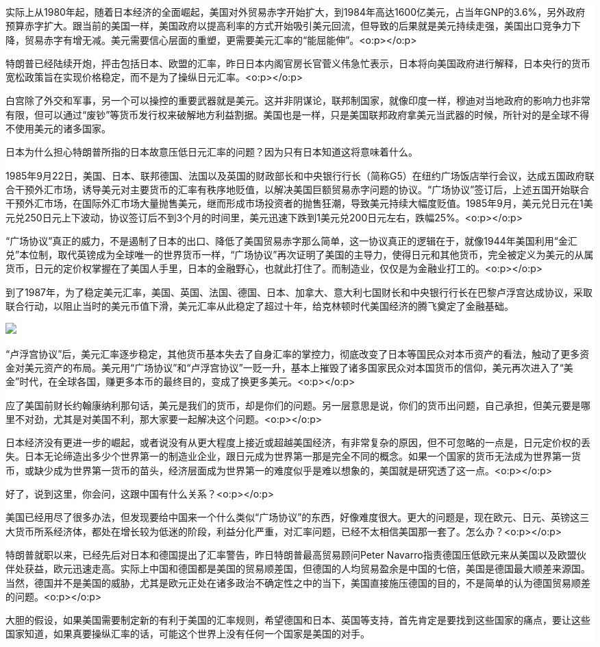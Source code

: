 

实际上从1980年起，随着日本经济的全面崛起，美国对外贸易赤字开始扩大，到1984年高达1600亿美元，占当年GNP的3.6%，另外政府预算赤字扩大。跟当前的美国一样，美国政府以提高利率的方式开始吸引美元回流，但导致的后果就是美元持续走强，美国出口竞争力下降，贸易赤字有增无减。美元需要信心层面的重塑，更需要美元汇率的“能屈能伸”。<o:p></o:p>



特朗普已经陆续开炮，抨击包括日本、欧盟的汇率，昨日日本内阁官房长官菅义伟急忙表示，日本将向美国政府进行解释，日本央行的货币宽松政策旨在实现价格稳定，而不是为了操纵日元汇率。<o:p></o:p>



白宫除了外交和军事，另一个可以操控的重要武器就是美元。这并非阴谋论，联邦制国家，就像印度一样，穆迪对当地政府的影响力也非常有限，但可以通过“废钞”等货币发行权来破解地方利益割据。美国也是一样，只是美国联邦政府拿美元当武器的时候，所针对的是全球不得不使用美元的诸多国家。



日本为什么担心特朗普所指的日本故意压低日元汇率的问题？因为只有日本知道这将意味着什么。



1985年9月22日，美国、日本、联邦德国、法国以及英国的财政部长和中央银行行长（简称G5）在纽约广场饭店举行会议，达成五国政府联合干预外汇市场，诱导美元对主要货币的汇率有秩序地贬值，以解决美国巨额贸易赤字问题的协议。“广场协议”签订后，上述五国开始联合干预外汇市场，在国际外汇市场大量抛售美元，继而形成市场投资者的抛售狂潮，导致美元持续大幅度贬值。1985年9月，美元兑日元在1美元兑250日元上下波动，协议签订后不到3个月的时间里，美元迅速下跌到1美元兑200日元左右，跌幅25%。<o:p></o:p>



“广场协议”真正的威力，不是遏制了日本的出口、降低了美国贸易赤字那么简单，这一协议真正的逻辑在于，就像1944年美国利用“金汇兑”本位制，取代英镑成为全球唯一的世界货币一样，“广场协议”再次证明了美国的主导力，使得日元和其他货币，完全被定义为美元的从属货币，日元的定价权掌握在了美国人手里，日本的金融野心，也就此打住了。而制造业，仅仅是为金融业打工的。<o:p></o:p>



到了1987年，为了稳定美元汇率，美国、英国、法国、德国、日本、加拿大、意大利七国财长和中央银行行长在巴黎卢浮宫达成协议，采取联合行动，以阻止当时的美元币值下滑，美元汇率从此稳定了超过十年，给克林顿时代美国经济的腾飞奠定了金融基础。



<img data-s="300,640" data-type="png" src="http://mmbiz.qpic.cn/mmbiz_png/rIYcHn0KrPSdPrnrpXa6IKwbMWVQ2x0l1eT53hTHjymGpjskCKpYpSkD5UanylexxNCxopV27LQJJDia6smc1wg/0?wx_fmt=png" data-ratio="0.5618729096989966" data-w="897"/>



“卢浮宫协议”后，美元汇率逐步稳定，其他货币基本失去了自身汇率的掌控力，彻底改变了日本等国民众对本币资产的看法，触动了更多资金对美元资产的布局。美元用“广场协议”和“卢浮宫协议”一贬一升，基本上摧毁了诸多国家民众对本国货币的信仰，美元再次进入了“美金”时代，在全球各国，赚更多本币的最终目的，变成了换更多美元。<o:p></o:p>



应了美国前财长约翰康纳利那句话，美元是我们的货币，却是你们的问题。另一层意思是说，你们的货币出问题，自己承担，但美元要是哪里不对劲，尤其是对美国不利，那大家要一起解决这个问题。<o:p></o:p>



日本经济没有更进一步的崛起，或者说没有从更大程度上接近或超越美国经济，有非常复杂的原因，但不可忽略的一点是，日元定价权的丢失。日本无论缔造出多少个世界第一的制造业企业，跟日元成为世界第一那是完全不同的概念。如果一个国家的货币无法成为世界第一货币，或缺少成为世界第一货币的苗头，经济层面成为世界第一的难度似乎是难以想象的，美国就是研究透了这一点。<o:p></o:p>



好了，说到这里，你会问，这跟中国有什么关系？<o:p></o:p>



美国已经用尽了很多办法，但发现要给中国来一个什么类似“广场协议”的东西，好像难度很大。更大的问题是，现在欧元、日元、英镑这三大货币所系经济体，都处在增长较为低迷的阶段，利益分化严重，对汇率问题，已经不太相信美国那一套了。怎么办？<o:p></o:p>



特朗普就职以来，已经先后对日本和德国提出了汇率警告，昨日特朗普最高贸易顾问Peter&nbsp;Navarro指责德国压低欧元来从美国以及欧盟伙伴处获益，欧元迅速走高。实际上中国和德国都是美国的贸易顺差国，但德国的人均贸易盈余是中国的七倍，美国是德国最大顺差来源国。当然，德国并不是美国的威胁，尤其是欧元正处在诸多政治不确定性之中的当下，美国直接施压德国的目的，不是简单的认为德国贸易顺差的问题。<o:p></o:p>



大胆的假设，如果美国需要制定新的有利于美国的汇率规则，希望德国和日本、英国等支持，首先肯定是要找到这些国家的痛点，要让这些国家知道，如果真要操纵汇率的话，可能这个世界上没有任何一个国家是美国的对手。
